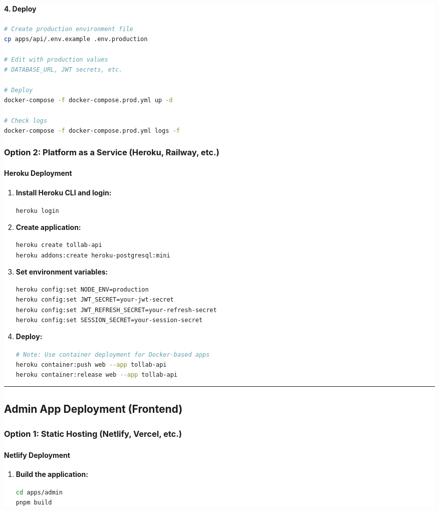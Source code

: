 #### 4. Deploy

```bash
# Create production environment file
cp apps/api/.env.example .env.production

# Edit with production values
# DATABASE_URL, JWT secrets, etc.

# Deploy
docker-compose -f docker-compose.prod.yml up -d

# Check logs
docker-compose -f docker-compose.prod.yml logs -f
```

### Option 2: Platform as a Service (Heroku, Railway, etc.)

#### Heroku Deployment

1. **Install Heroku CLI and login:**
   ```bash
   heroku login
   ```

2. **Create application:**
   ```bash
   heroku create tollab-api
   heroku addons:create heroku-postgresql:mini
   ```

3. **Set environment variables:**
   ```bash
   heroku config:set NODE_ENV=production
   heroku config:set JWT_SECRET=your-jwt-secret
   heroku config:set JWT_REFRESH_SECRET=your-refresh-secret
   heroku config:set SESSION_SECRET=your-session-secret
   ```

4. **Deploy:**
   ```bash
   # Note: Use container deployment for Docker-based apps
   heroku container:push web --app tollab-api
   heroku container:release web --app tollab-api
   ```

---

## Admin App Deployment (Frontend)

### Option 1: Static Hosting (Netlify, Vercel, etc.)

#### Netlify Deployment

1. **Build the application:**
   ```bash
   cd apps/admin
   pnpm build
   ```

